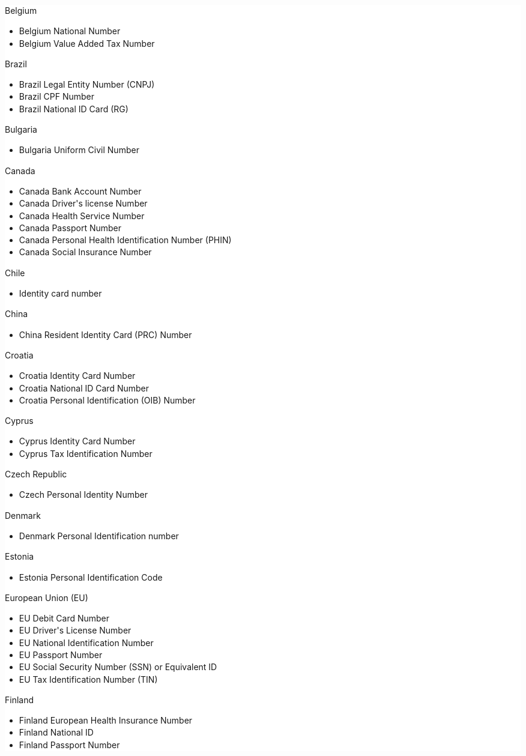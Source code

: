 Belgium
* Belgium National Number
* Belgium Value Added Tax Number

Brazil 
* Brazil Legal Entity Number (CNPJ)
* Brazil CPF Number
* Brazil National ID Card (RG)

Bulgaria
* Bulgaria Uniform Civil Number

Canada
* Canada Bank Account Number
* Canada Driver's license Number
* Canada Health Service Number
* Canada Passport Number
* Canada Personal Health Identification Number (PHIN)
* Canada Social Insurance Number

Chile
* Identity card number 

China
* China Resident Identity Card (PRC) Number

Croatia
* Croatia Identity Card Number
* Croatia National ID Card Number
* Croatia Personal Identification (OIB) Number

Cyprus
* Cyprus Identity Card Number
* Cyprus Tax Identification Number

Czech Republic
* Czech Personal Identity Number

Denmark
* Denmark Personal Identification number

Estonia
* Estonia Personal Identification Code

European Union (EU)
* EU Debit Card Number
* EU Driver's License Number
* EU National Identification Number
* EU Passport Number
* EU Social Security Number (SSN) or Equivalent ID
* EU Tax Identification Number (TIN)

Finland
* Finland European Health Insurance Number
* Finland National ID
* Finland Passport Number
